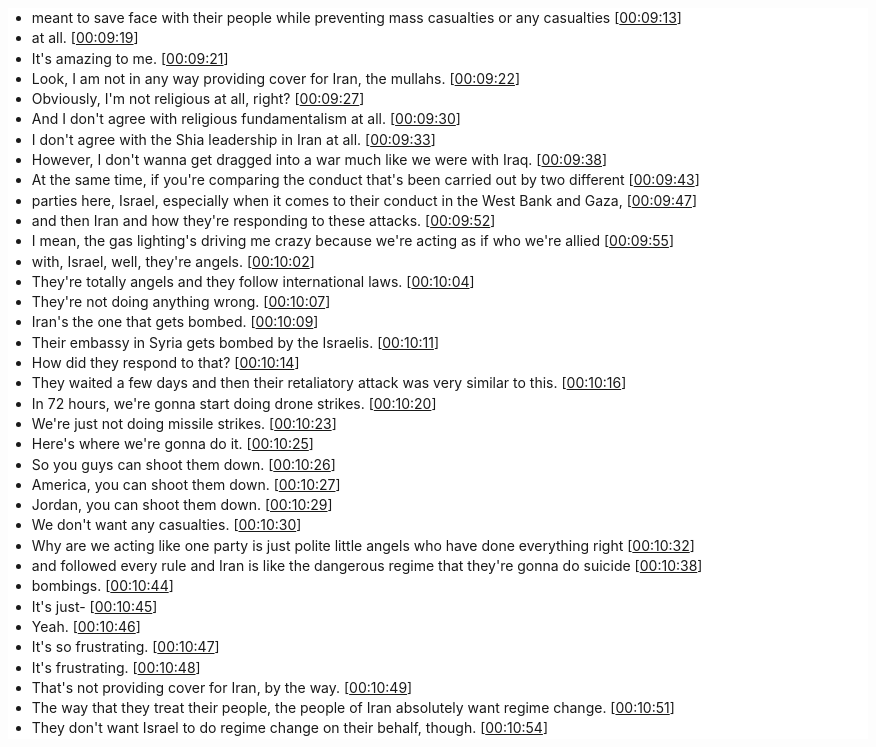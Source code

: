 *  meant to save face with their people while preventing mass casualties or any casualties [[00:09:13](https://www.youtube.com/watch?v=p4dd-tDcCtM&t=553.22s)]
*  at all. [[00:09:19](https://www.youtube.com/watch?v=p4dd-tDcCtM&t=559.02s)]
*  It's amazing to me. [[00:09:21](https://www.youtube.com/watch?v=p4dd-tDcCtM&t=561.34s)]
*  Look, I am not in any way providing cover for Iran, the mullahs. [[00:09:22](https://www.youtube.com/watch?v=p4dd-tDcCtM&t=562.62s)]
*  Obviously, I'm not religious at all, right? [[00:09:27](https://www.youtube.com/watch?v=p4dd-tDcCtM&t=567.34s)]
*  And I don't agree with religious fundamentalism at all. [[00:09:30](https://www.youtube.com/watch?v=p4dd-tDcCtM&t=570.62s)]
*  I don't agree with the Shia leadership in Iran at all. [[00:09:33](https://www.youtube.com/watch?v=p4dd-tDcCtM&t=573.22s)]
*  However, I don't wanna get dragged into a war much like we were with Iraq. [[00:09:38](https://www.youtube.com/watch?v=p4dd-tDcCtM&t=578.66s)]
*  At the same time, if you're comparing the conduct that's been carried out by two different [[00:09:43](https://www.youtube.com/watch?v=p4dd-tDcCtM&t=583.26s)]
*  parties here, Israel, especially when it comes to their conduct in the West Bank and Gaza, [[00:09:47](https://www.youtube.com/watch?v=p4dd-tDcCtM&t=587.9399999999999s)]
*  and then Iran and how they're responding to these attacks. [[00:09:52](https://www.youtube.com/watch?v=p4dd-tDcCtM&t=592.8s)]
*  I mean, the gas lighting's driving me crazy because we're acting as if who we're allied [[00:09:55](https://www.youtube.com/watch?v=p4dd-tDcCtM&t=595.6999999999999s)]
*  with, Israel, well, they're angels. [[00:10:02](https://www.youtube.com/watch?v=p4dd-tDcCtM&t=602.4s)]
*  They're totally angels and they follow international laws. [[00:10:04](https://www.youtube.com/watch?v=p4dd-tDcCtM&t=604.9399999999999s)]
*  They're not doing anything wrong. [[00:10:07](https://www.youtube.com/watch?v=p4dd-tDcCtM&t=607.42s)]
*  Iran's the one that gets bombed. [[00:10:09](https://www.youtube.com/watch?v=p4dd-tDcCtM&t=609.8199999999999s)]
*  Their embassy in Syria gets bombed by the Israelis. [[00:10:11](https://www.youtube.com/watch?v=p4dd-tDcCtM&t=611.66s)]
*  How did they respond to that? [[00:10:14](https://www.youtube.com/watch?v=p4dd-tDcCtM&t=614.9s)]
*  They waited a few days and then their retaliatory attack was very similar to this. [[00:10:16](https://www.youtube.com/watch?v=p4dd-tDcCtM&t=616.6999999999999s)]
*  In 72 hours, we're gonna start doing drone strikes. [[00:10:20](https://www.youtube.com/watch?v=p4dd-tDcCtM&t=620.9799999999999s)]
*  We're just not doing missile strikes. [[00:10:23](https://www.youtube.com/watch?v=p4dd-tDcCtM&t=623.42s)]
*  Here's where we're gonna do it. [[00:10:25](https://www.youtube.com/watch?v=p4dd-tDcCtM&t=625.26s)]
*  So you guys can shoot them down. [[00:10:26](https://www.youtube.com/watch?v=p4dd-tDcCtM&t=626.5s)]
*  America, you can shoot them down. [[00:10:27](https://www.youtube.com/watch?v=p4dd-tDcCtM&t=627.9399999999999s)]
*  Jordan, you can shoot them down. [[00:10:29](https://www.youtube.com/watch?v=p4dd-tDcCtM&t=629.42s)]
*  We don't want any casualties. [[00:10:30](https://www.youtube.com/watch?v=p4dd-tDcCtM&t=630.9799999999999s)]
*  Why are we acting like one party is just polite little angels who have done everything right [[00:10:32](https://www.youtube.com/watch?v=p4dd-tDcCtM&t=632.78s)]
*  and followed every rule and Iran is like the dangerous regime that they're gonna do suicide [[00:10:38](https://www.youtube.com/watch?v=p4dd-tDcCtM&t=638.8s)]
*  bombings. [[00:10:44](https://www.youtube.com/watch?v=p4dd-tDcCtM&t=644.98s)]
*  It's just- [[00:10:45](https://www.youtube.com/watch?v=p4dd-tDcCtM&t=645.98s)]
*  Yeah. [[00:10:46](https://www.youtube.com/watch?v=p4dd-tDcCtM&t=646.98s)]
*  It's so frustrating. [[00:10:47](https://www.youtube.com/watch?v=p4dd-tDcCtM&t=647.98s)]
*  It's frustrating. [[00:10:48](https://www.youtube.com/watch?v=p4dd-tDcCtM&t=648.98s)]
*  That's not providing cover for Iran, by the way. [[00:10:49](https://www.youtube.com/watch?v=p4dd-tDcCtM&t=649.98s)]
*  The way that they treat their people, the people of Iran absolutely want regime change. [[00:10:51](https://www.youtube.com/watch?v=p4dd-tDcCtM&t=651.4399999999999s)]
*  They don't want Israel to do regime change on their behalf, though. [[00:10:54](https://www.youtube.com/watch?v=p4dd-tDcCtM&t=654.9s)]